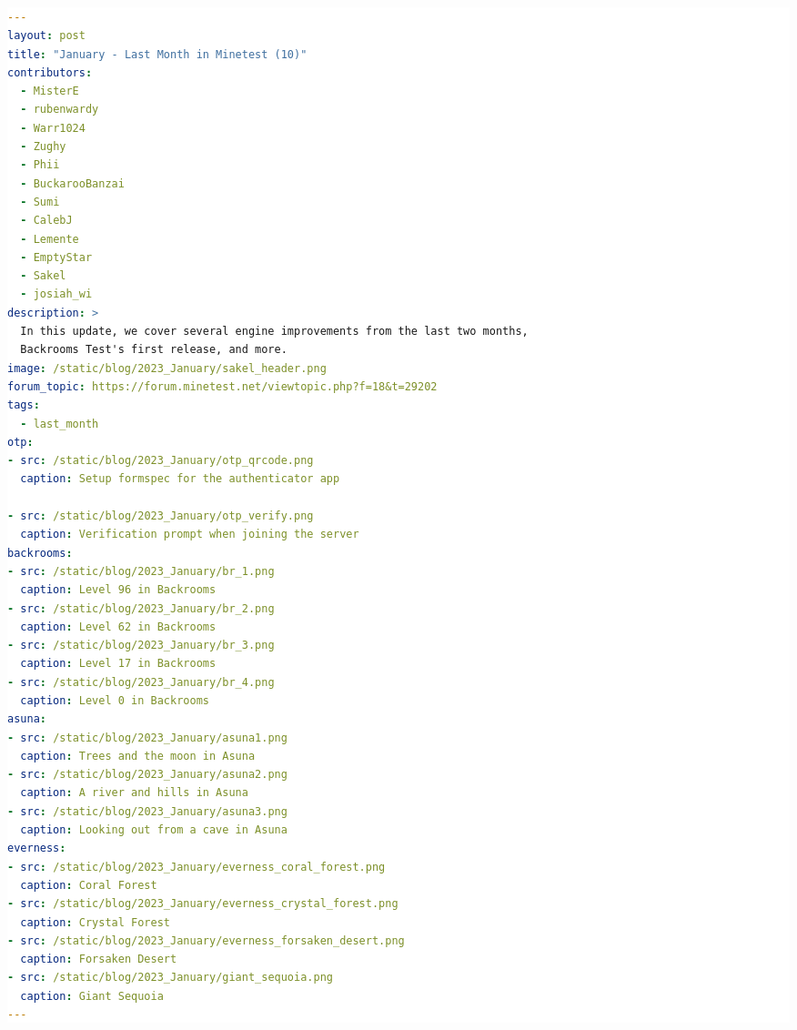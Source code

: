 ```yaml
---
layout: post
title: "January - Last Month in Minetest (10)"
contributors:
  - MisterE
  - rubenwardy
  - Warr1024
  - Zughy
  - Phii
  - BuckarooBanzai
  - Sumi
  - CalebJ
  - Lemente
  - EmptyStar
  - Sakel
  - josiah_wi
description: >
  In this update, we cover several engine improvements from the last two months,
  Backrooms Test's first release, and more.
image: /static/blog/2023_January/sakel_header.png
forum_topic: https://forum.minetest.net/viewtopic.php?f=18&t=29202
tags:
  - last_month
otp:
- src: /static/blog/2023_January/otp_qrcode.png
  caption: Setup formspec for the authenticator app

- src: /static/blog/2023_January/otp_verify.png
  caption: Verification prompt when joining the server
backrooms:
- src: /static/blog/2023_January/br_1.png
  caption: Level 96 in Backrooms
- src: /static/blog/2023_January/br_2.png
  caption: Level 62 in Backrooms
- src: /static/blog/2023_January/br_3.png
  caption: Level 17 in Backrooms
- src: /static/blog/2023_January/br_4.png
  caption: Level 0 in Backrooms
asuna:
- src: /static/blog/2023_January/asuna1.png
  caption: Trees and the moon in Asuna
- src: /static/blog/2023_January/asuna2.png
  caption: A river and hills in Asuna
- src: /static/blog/2023_January/asuna3.png
  caption: Looking out from a cave in Asuna
everness:
- src: /static/blog/2023_January/everness_coral_forest.png
  caption: Coral Forest
- src: /static/blog/2023_January/everness_crystal_forest.png
  caption: Crystal Forest
- src: /static/blog/2023_January/everness_forsaken_desert.png
  caption: Forsaken Desert
- src: /static/blog/2023_January/giant_sequoia.png
  caption: Giant Sequoia
---
```
